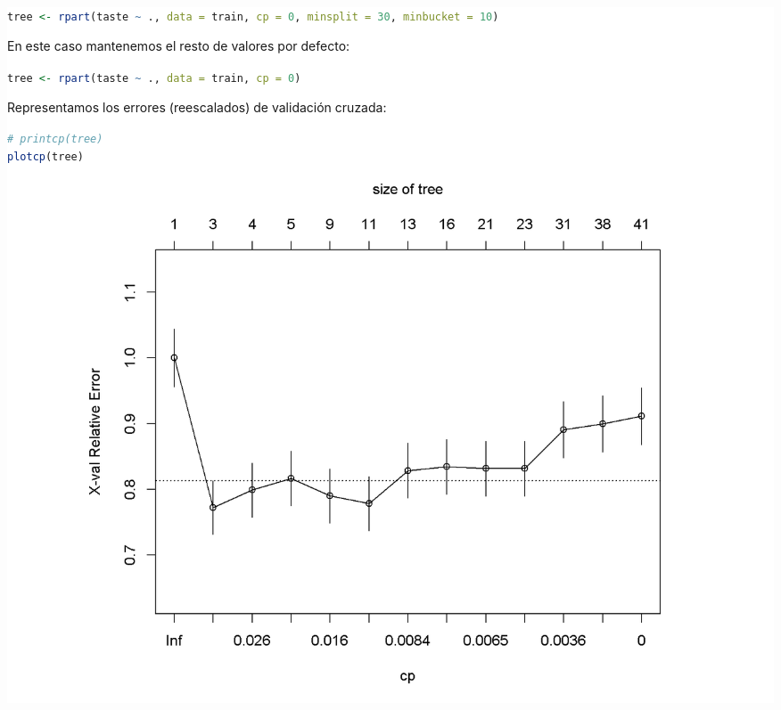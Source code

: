 
```r
tree <- rpart(taste ~ ., data = train, cp = 0, minsplit = 30, minbucket = 10)
```

En este caso mantenemos el resto de valores por defecto:


```r
tree <- rpart(taste ~ ., data = train, cp = 0)
```

Representamos los errores (reescalados) de validación cruzada:

```r
# printcp(tree)
plotcp(tree)
```

<img src="33-arboles_files/figure-html/unnamed-chunk-26-1.png" width="80%" style="display: block; margin: auto;" />
